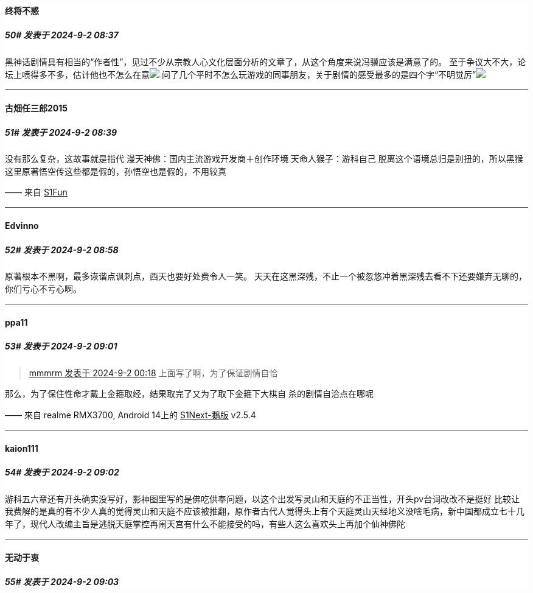 ####  终将不惑  
##### 50#       发表于 2024-9-2 08:37

黑神话剧情具有相当的“作者性”，见过不少从宗教人心文化层面分析的文章了，从这个角度来说冯骥应该是满意了的。
至于争议大不大，论坛上喷得多不多，估计他也不怎么在意<img src="https://static.saraba1st.com/image/smiley/face2017/066.png" referrerpolicy="no-referrer">
问了几个平时不怎么玩游戏的同事朋友，关于剧情的感受最多的是四个字“不明觉厉”<img src="https://static.saraba1st.com/image/smiley/face2017/067.png" referrerpolicy="no-referrer">

*****

####  古畑任三郎2015  
##### 51#       发表于 2024-9-2 08:39

没有那么复杂，这故事就是指代
漫天神佛：国内主流游戏开发商＋创作环境
天命人猴子：游科自己
脱离这个语境总归是别扭的，所以黑猴这里原著悟空传这些都是假的，孙悟空也是假的，不用较真

—— 来自 [S1Fun](https://s1fun.koalcat.com)


*****

####  Edvinno  
##### 52#       发表于 2024-9-2 08:58

原著根本不黑啊，最多诙谐点讽刺点，西天也要好处费令人一笑。
天天在这黑深残，不止一个被忽悠冲着黑深残去看不下还要嫌弃无聊的，你们亏心不亏心啊。

*****

####  ppa11  
##### 53#       发表于 2024-9-2 09:01

<blockquote><a href="httphttps://bbs.saraba1st.com/2b/forum.php?mod=redirect&amp;goto=findpost&amp;pid=66085639&amp;ptid=2197624" target="_blank">mmmrm 发表于 2024-9-2 00:18</a>
上面写了啊，为了保证剧情自恰</blockquote>
那么，为了保住性命才戴上金箍取经，结果取完了又为了取下金箍下大棋自 杀的剧情自洽点在哪呢

—— 來自 realme RMX3700, Android 14上的 [S1Next-鵝版](https://github.com/ykrank/S1-Next/releases) v2.5.4


*****

####  kaion111  
##### 54#       发表于 2024-9-2 09:02

游科五六章还有开头确实没写好，影神图里写的是佛吃供奉问题，以这个出发写灵山和天庭的不正当性，开头pv台词改改不是挺好
比较让我费解的是真的有不少人真的觉得灵山和天庭不应该被推翻，原作者古代人觉得头上有个天庭灵山天经地义没啥毛病，新中国都成立七十几年了，现代人改编主旨是逃脱天庭掌控再闹天宫有什么不能接受的吗，有些人这么喜欢头上再加个仙神佛陀

*****

####  无动于衷  
##### 55#       发表于 2024-9-2 09:03
